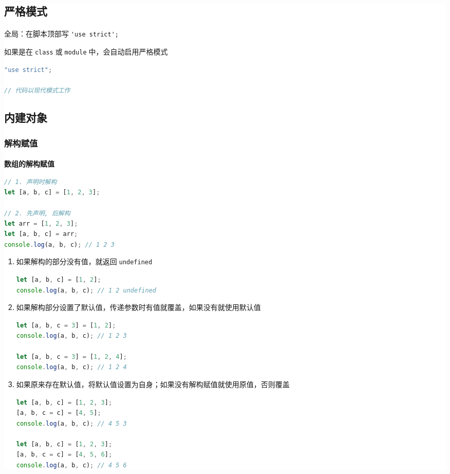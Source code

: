 ## 严格模式

全局：在脚本顶部写 `'use strict';`

如果是在 `class` 或 `module` 中，会自动启用严格模式

```javascript
"use strict";

// 代码以现代模式工作
```

## 内建对象

### 解构赋值

**数组的解构赋值**

```javascript
// 1. 声明时解构
let [a, b, c] = [1, 2, 3];

// 2. 先声明, 后解构
let arr = [1, 2, 3];
let [a, b, c] = arr;
console.log(a, b, c); // 1 2 3
```

1. 如果解构的部分没有值，就返回 `undefined`

   ```javascript
   let [a, b, c] = [1, 2];
   console.log(a, b, c); // 1 2 undefined
   ```

2. 如果解构部分设置了默认值，传递参数时有值就覆盖，如果没有就使用默认值

   ```javascript
   let [a, b, c = 3] = [1, 2];
   console.log(a, b, c); // 1 2 3
   
   let [a, b, c = 3] = [1, 2, 4];
   console.log(a, b, c); // 1 2 4
   ```

3. 如果原来存在默认值，将默认值设置为自身；如果没有解构赋值就使用原值，否则覆盖

   ```javascript
   let [a, b, c] = [1, 2, 3];
   [a, b, c = c] = [4, 5];
   console.log(a, b, c); // 4 5 3
   
   let [a, b, c] = [1, 2, 3];
   [a, b, c = c] = [4, 5, 6];
   console.log(a, b, c); // 4 5 6
   ```
